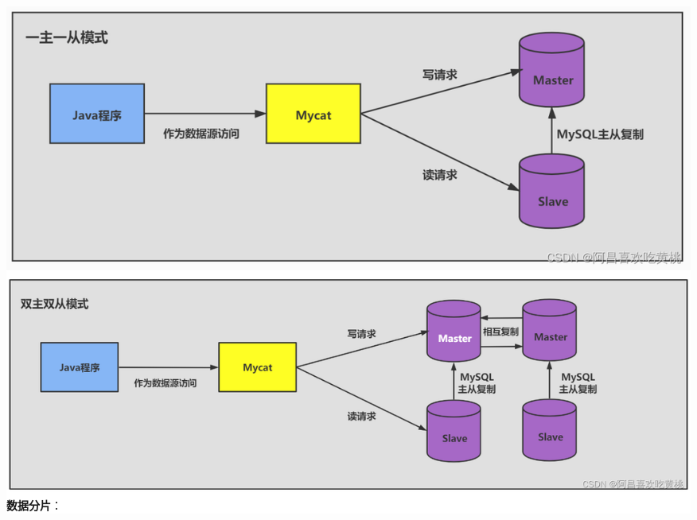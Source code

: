 ![在这里插入图片描述](imags/第12章_数据库其它调优策略.assets/watermark,type_d3F5LXplbmhlaQ,shadow_50,text_Q1NETiBA6Zi_5piM5Zac5qyi5ZCD6buE5qGD,size_20,color_FFFFFF,t_70,g_se,x_16.png)
![在这里插入图片描述](imags/第12章_数据库其它调优策略.assets/watermark,type_d3F5LXplbmhlaQ,shadow_50,text_Q1NETiBA6Zi_5piM5Zac5qyi5ZCD6buE5qGD,size_20,color_FFFFFF,t_70,g_se,x_16-16452841698482.png)
**数据分片**：
